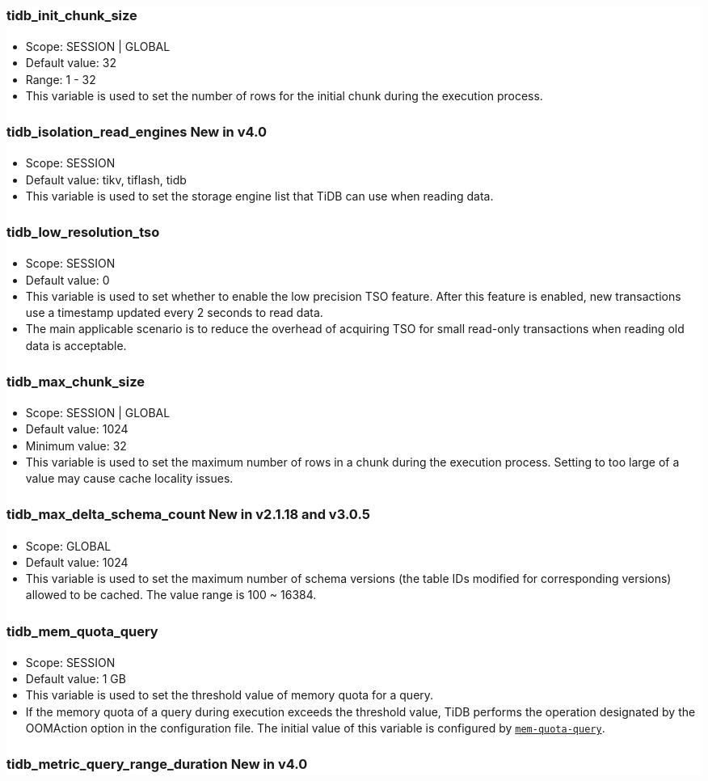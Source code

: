 ### tidb_init_chunk_size

- Scope: SESSION | GLOBAL
- Default value: 32
- Range: 1 - 32
- This variable is used to set the number of rows for the initial chunk during the execution process.

### tidb_isolation_read_engines <span class="version-mark">New in v4.0</span>

- Scope: SESSION
- Default value: tikv, tiflash, tidb
- This variable is used to set the storage engine list that TiDB can use when reading data.

### tidb_low_resolution_tso

- Scope: SESSION
- Default value: 0
- This variable is used to set whether to enable the low precision TSO feature. After this feature is enabled, new transactions use a timestamp updated every 2 seconds to read data.
- The main applicable scenario is to reduce the overhead of acquiring TSO for small read-only transactions when reading old data is acceptable.

### tidb_max_chunk_size

- Scope: SESSION | GLOBAL
- Default value: 1024
- Minimum value: 32
- This variable is used to set the maximum number of rows in a chunk during the execution process. Setting to too large of a value may cause cache locality issues.

### tidb_max_delta_schema_count <span class="version-mark">New in v2.1.18 and v3.0.5</span>

- Scope: GLOBAL
- Default value: 1024
- This variable is used to set the maximum number of schema versions (the table IDs modified for corresponding versions) allowed to be cached. The value range is 100 ~ 16384.

### tidb_mem_quota_query

- Scope: SESSION
- Default value: 1 GB
- This variable is used to set the threshold value of memory quota for a query.
- If the memory quota of a query during execution exceeds the threshold value, TiDB performs the operation designated by the OOMAction option in the configuration file. The initial value of this variable is configured by [`mem-quota-query`](/tidb-configuration-file.md#mem-quota-query).

### tidb_metric_query_range_duration <span class="version-mark">New in v4.0</span>
